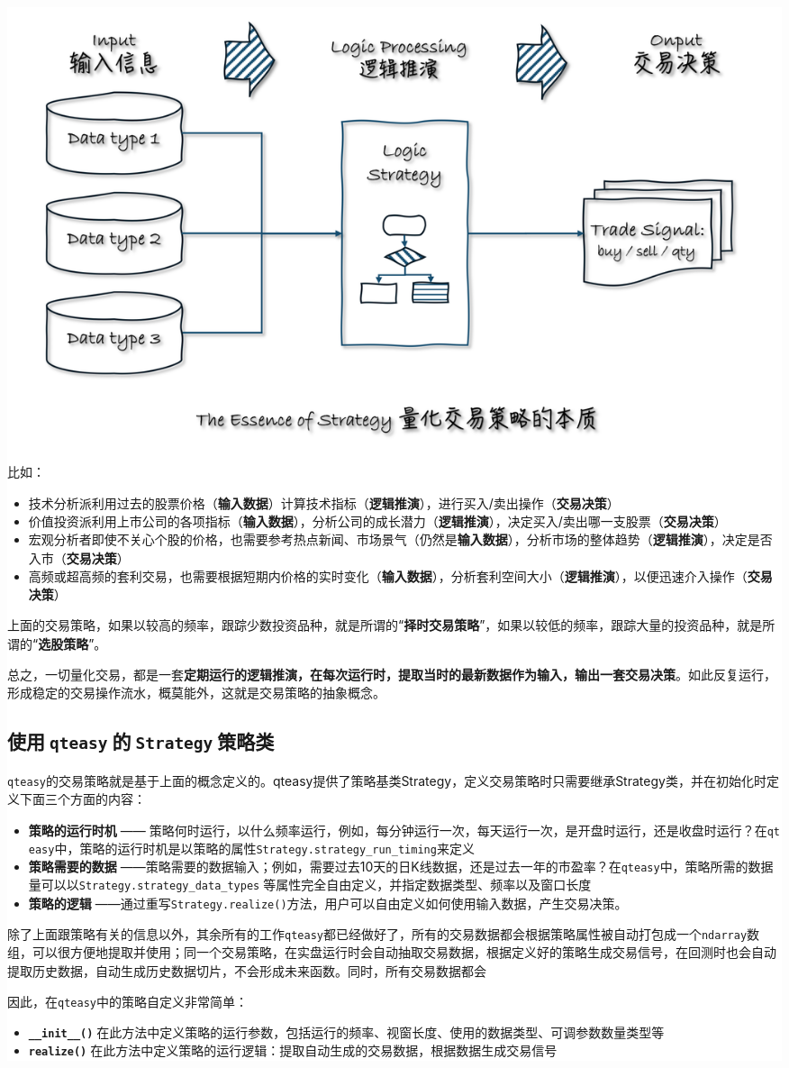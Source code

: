 ![在这里插入图片描述](../img/Essence_of_Strategy.png)


比如：

- 技术分析派利用过去的股票价格（**输入数据**）计算技术指标（**逻辑推演**），进行买入/卖出操作（**交易决策**）
- 价值投资派利用上市公司的各项指标（**输入数据**），分析公司的成长潜力（**逻辑推演**），决定买入/卖出哪一支股票（**交易决策**）
- 宏观分析者即使不关心个股的价格，也需要参考热点新闻、市场景气（仍然是**输入数据**），分析市场的整体趋势（**逻辑推演**），决定是否入市（**交易决策**）
- 高频或超高频的套利交易，也需要根据短期内价格的实时变化（**输入数据**），分析套利空间大小（**逻辑推演**），以便迅速介入操作（**交易决策**）

上面的交易策略，如果以较高的频率，跟踪少数投资品种，就是所谓的“**择时交易策略**”，如果以较低的频率，跟踪大量的投资品种，就是所谓的“**选股策略**”。

总之，一切量化交易，都是一套**定期运行的逻辑推演，在每次运行时，提取当时的最新数据作为输入，输出一套交易决策**。如此反复运行，形成稳定的交易操作流水，概莫能外，这就是交易策略的抽象概念。

## 使用 `qteasy` 的 `Strategy` 策略类

`qteasy`的交易策略就是基于上面的概念定义的。qteasy提供了策略基类Strategy，定义交易策略时只需要继承Strategy类，并在初始化时定义下面三个方面的内容：

- **策略的运行时机** —— 策略何时运行，以什么频率运行，例如，每分钟运行一次，每天运行一次，是开盘时运行，还是收盘时运行？在`qteasy`中，策略的运行时机是以策略的属性`Strategy.strategy_run_timing`来定义
- **策略需要的数据** ——策略需要的数据输入；例如，需要过去10天的日K线数据，还是过去一年的市盈率？在`qteasy`中，策略所需的数据量可以以`Strategy.strategy_data_types` 等属性完全自由定义，并指定数据类型、频率以及窗口长度
- **策略的逻辑** ——通过重写`Strategy.realize()`方法，用户可以自由定义如何使用输入数据，产生交易决策。

除了上面跟策略有关的信息以外，其余所有的工作`qteasy`都已经做好了，所有的交易数据都会根据策略属性被自动打包成一个`ndarray`数组，可以很方便地提取并使用；同一个交易策略，在实盘运行时会自动抽取交易数据，根据定义好的策略生成交易信号，在回测时也会自动提取历史数据，自动生成历史数据切片，不会形成未来函数。同时，所有交易数据都会

因此，在`qteasy`中的策略自定义非常简单：

- **`__init__()`** 在此方法中定义策略的运行参数，包括运行的频率、视窗长度、使用的数据类型、可调参数数量类型等
- **`realize()`** 在此方法中定义策略的运行逻辑：提取自动生成的交易数据，根据数据生成交易信号
